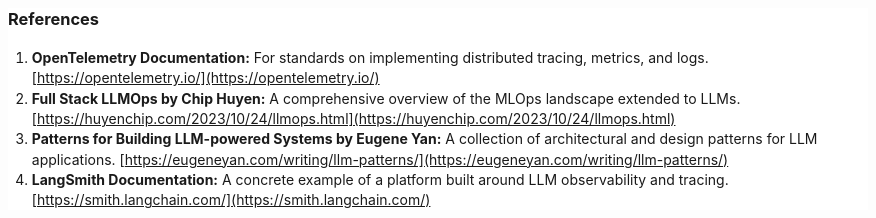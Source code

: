 ### References

1.  **OpenTelemetry Documentation:** For standards on implementing distributed tracing, metrics, and logs. [https://opentelemetry.io/](https://opentelemetry.io/)
2.  **Full Stack LLMOps by Chip Huyen:** A comprehensive overview of the MLOps landscape extended to LLMs. [https://huyenchip.com/2023/10/24/llmops.html](https://huyenchip.com/2023/10/24/llmops.html)
3.  **Patterns for Building LLM-powered Systems by Eugene Yan:** A collection of architectural and design patterns for LLM applications. [https://eugeneyan.com/writing/llm-patterns/](https://eugeneyan.com/writing/llm-patterns/)
4.  **LangSmith Documentation:** A concrete example of a platform built around LLM observability and tracing. [https://smith.langchain.com/](https://smith.langchain.com/)